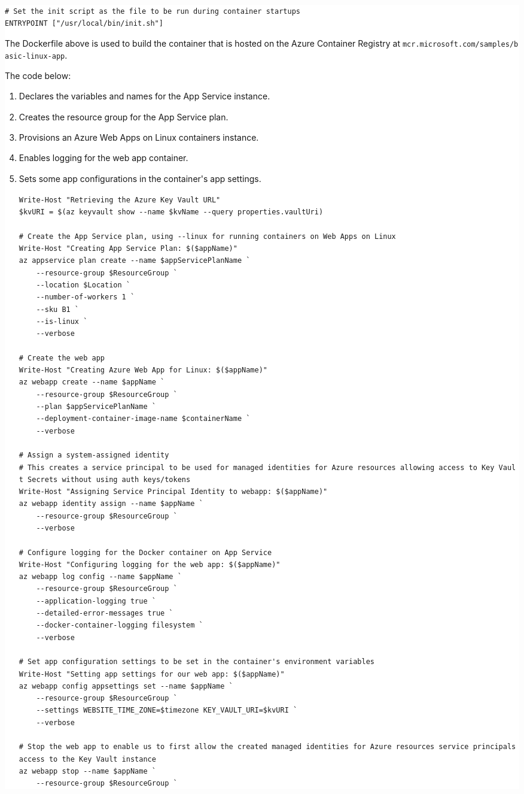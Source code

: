 ``` docker
# Set the init script as the file to be run during container startups
ENTRYPOINT ["/usr/local/bin/init.sh"]
```

The Dockerfile above is used to build the container that is hosted on the Azure Container Registry at `mcr.microsoft.com/samples/basic-linux-app`.

The code below:

1. Declares the variables and names for the App Service instance.
2. Creates the resource group for the App Service plan.
3. Provisions an Azure Web Apps on Linux containers instance.
4. Enables logging for the web app container.
5. Sets some app configurations in the container's app settings.

   ```
   Write-Host "Retrieving the Azure Key Vault URL"
   $kvURI = $(az keyvault show --name $kvName --query properties.vaultUri)

   # Create the App Service plan, using --linux for running containers on Web Apps on Linux
   Write-Host "Creating App Service Plan: $($appName)"
   az appservice plan create --name $appServicePlanName `
       --resource-group $ResourceGroup `
       --location $Location `
       --number-of-workers 1 `
       --sku B1 `
       --is-linux `
       --verbose

   # Create the web app
   Write-Host "Creating Azure Web App for Linux: $($appName)"
   az webapp create --name $appName `
       --resource-group $ResourceGroup `
       --plan $appServicePlanName `
       --deployment-container-image-name $containerName `
       --verbose

   # Assign a system-assigned identity
   # This creates a service principal to be used for managed identities for Azure resources allowing access to Key Vault Secrets without using auth keys/tokens
   Write-Host "Assigning Service Principal Identity to webapp: $($appName)"
   az webapp identity assign --name $appName `
       --resource-group $ResourceGroup `
       --verbose

   # Configure logging for the Docker container on App Service
   Write-Host "Configuring logging for the web app: $($appName)"
   az webapp log config --name $appName `
       --resource-group $ResourceGroup `
       --application-logging true `
       --detailed-error-messages true `
       --docker-container-logging filesystem `
       --verbose

   # Set app configuration settings to be set in the container's environment variables
   Write-Host "Setting app settings for our web app: $($appName)"
   az webapp config appsettings set --name $appName `
       --resource-group $ResourceGroup `
       --settings WEBSITE_TIME_ZONE=$timezone KEY_VAULT_URI=$kvURI `
       --verbose

   # Stop the web app to enable us to first allow the created managed identities for Azure resources service principals access to the Key Vault instance
   az webapp stop --name $appName `
       --resource-group $ResourceGroup `
   ```